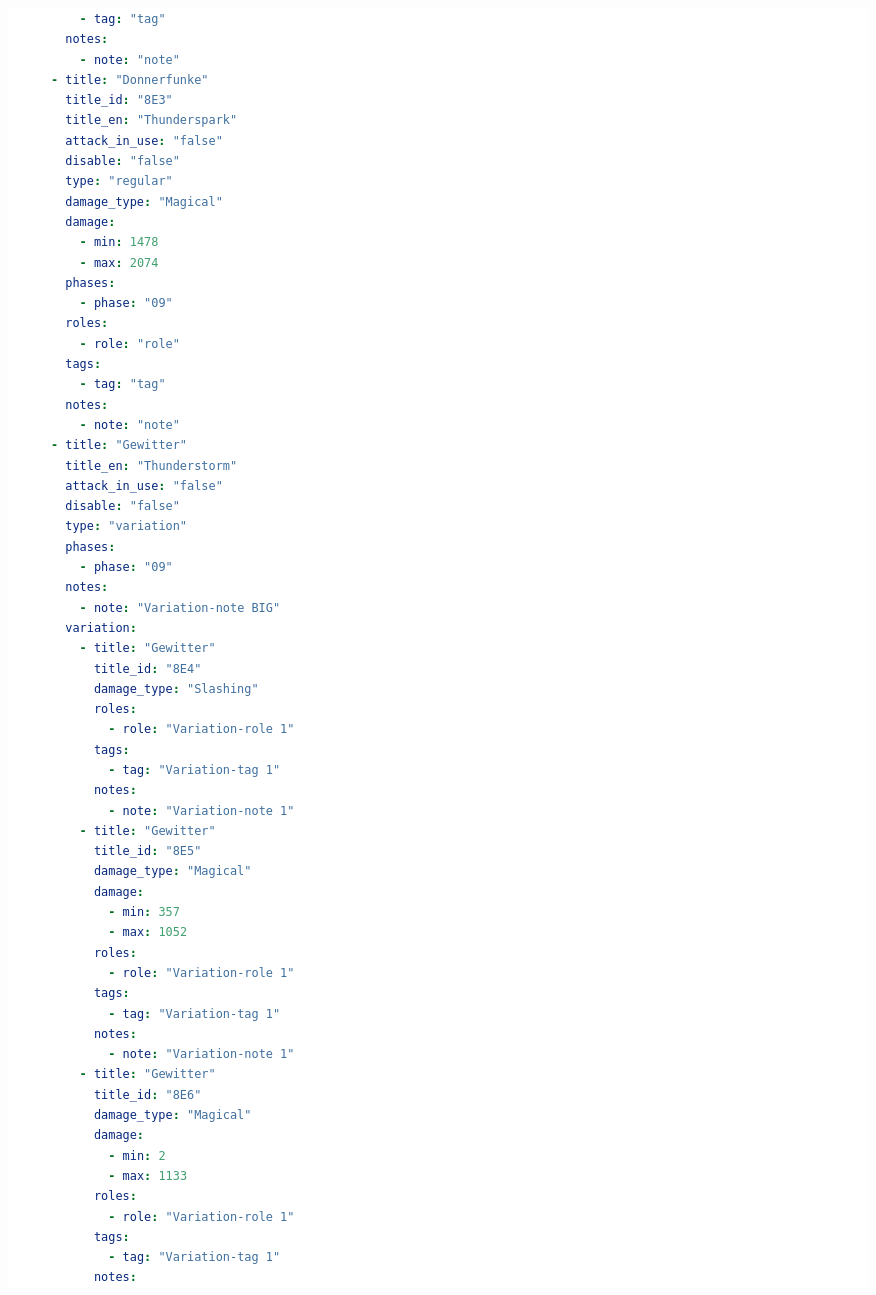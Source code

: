 ```yaml
          - tag: "tag"
        notes:
          - note: "note"
      - title: "Donnerfunke"
        title_id: "8E3"
        title_en: "Thunderspark"
        attack_in_use: "false"
        disable: "false"
        type: "regular"
        damage_type: "Magical"
        damage:
          - min: 1478
          - max: 2074
        phases:
          - phase: "09"
        roles:
          - role: "role"
        tags:
          - tag: "tag"
        notes:
          - note: "note"
      - title: "Gewitter"
        title_en: "Thunderstorm"
        attack_in_use: "false"
        disable: "false"
        type: "variation"
        phases:
          - phase: "09"
        notes:
          - note: "Variation-note BIG"
        variation:
          - title: "Gewitter"
            title_id: "8E4"
            damage_type: "Slashing"
            roles:
              - role: "Variation-role 1"
            tags:
              - tag: "Variation-tag 1"
            notes:
              - note: "Variation-note 1"
          - title: "Gewitter"
            title_id: "8E5"
            damage_type: "Magical"
            damage:
              - min: 357
              - max: 1052
            roles:
              - role: "Variation-role 1"
            tags:
              - tag: "Variation-tag 1"
            notes:
              - note: "Variation-note 1"
          - title: "Gewitter"
            title_id: "8E6"
            damage_type: "Magical"
            damage:
              - min: 2
              - max: 1133
            roles:
              - role: "Variation-role 1"
            tags:
              - tag: "Variation-tag 1"
            notes:
```
